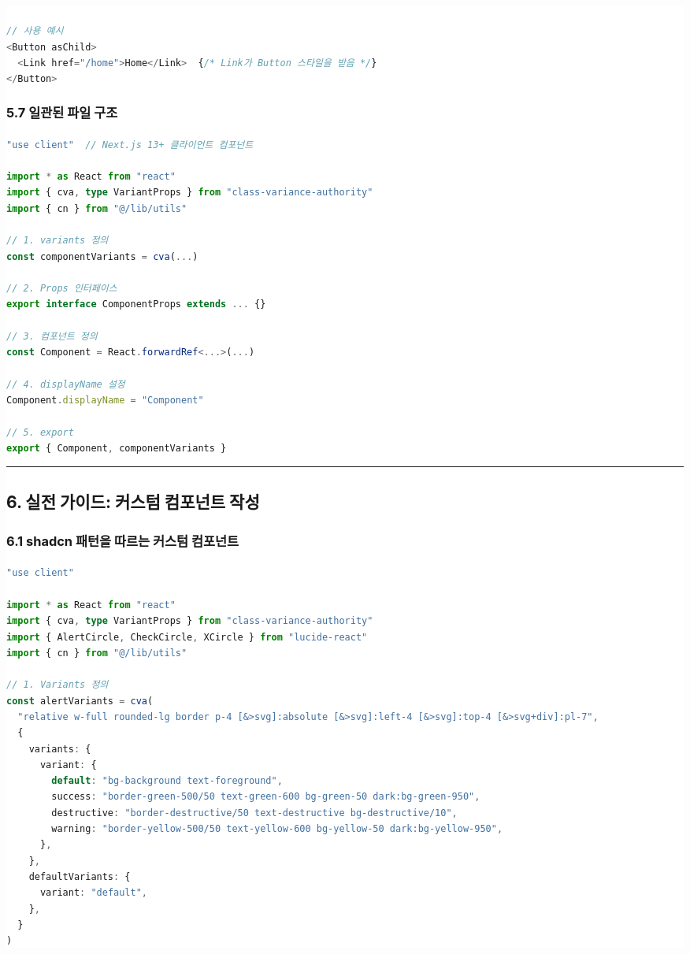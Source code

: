 ```typescript

// 사용 예시
<Button asChild>
  <Link href="/home">Home</Link>  {/* Link가 Button 스타일을 받음 */}
</Button>
```

### 5.7 일관된 파일 구조

```typescript
"use client"  // Next.js 13+ 클라이언트 컴포넌트

import * as React from "react"
import { cva, type VariantProps } from "class-variance-authority"
import { cn } from "@/lib/utils"

// 1. variants 정의
const componentVariants = cva(...)

// 2. Props 인터페이스
export interface ComponentProps extends ... {}

// 3. 컴포넌트 정의
const Component = React.forwardRef<...>(...)

// 4. displayName 설정
Component.displayName = "Component"

// 5. export
export { Component, componentVariants }
```

---

## 6. 실전 가이드: 커스텀 컴포넌트 작성

### 6.1 shadcn 패턴을 따르는 커스텀 컴포넌트

```typescript
"use client"

import * as React from "react"
import { cva, type VariantProps } from "class-variance-authority"
import { AlertCircle, CheckCircle, XCircle } from "lucide-react"
import { cn } from "@/lib/utils"

// 1. Variants 정의
const alertVariants = cva(
  "relative w-full rounded-lg border p-4 [&>svg]:absolute [&>svg]:left-4 [&>svg]:top-4 [&>svg+div]:pl-7",
  {
    variants: {
      variant: {
        default: "bg-background text-foreground",
        success: "border-green-500/50 text-green-600 bg-green-50 dark:bg-green-950",
        destructive: "border-destructive/50 text-destructive bg-destructive/10",
        warning: "border-yellow-500/50 text-yellow-600 bg-yellow-50 dark:bg-yellow-950",
      },
    },
    defaultVariants: {
      variant: "default",
    },
  }
)
```